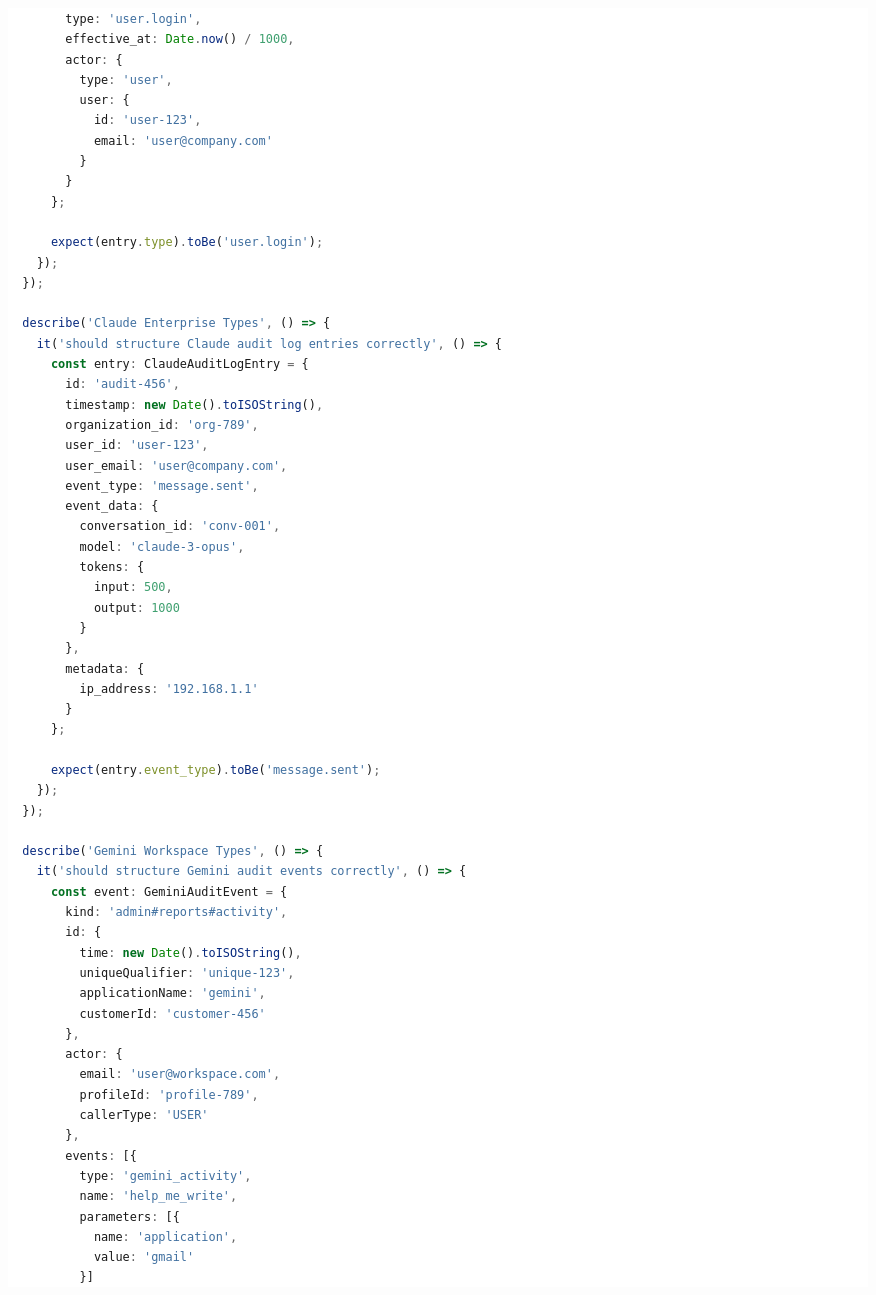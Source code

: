 ```typescript
        type: 'user.login',
        effective_at: Date.now() / 1000,
        actor: {
          type: 'user',
          user: {
            id: 'user-123',
            email: 'user@company.com'
          }
        }
      };

      expect(entry.type).toBe('user.login');
    });
  });

  describe('Claude Enterprise Types', () => {
    it('should structure Claude audit log entries correctly', () => {
      const entry: ClaudeAuditLogEntry = {
        id: 'audit-456',
        timestamp: new Date().toISOString(),
        organization_id: 'org-789',
        user_id: 'user-123',
        user_email: 'user@company.com',
        event_type: 'message.sent',
        event_data: {
          conversation_id: 'conv-001',
          model: 'claude-3-opus',
          tokens: {
            input: 500,
            output: 1000
          }
        },
        metadata: {
          ip_address: '192.168.1.1'
        }
      };

      expect(entry.event_type).toBe('message.sent');
    });
  });

  describe('Gemini Workspace Types', () => {
    it('should structure Gemini audit events correctly', () => {
      const event: GeminiAuditEvent = {
        kind: 'admin#reports#activity',
        id: {
          time: new Date().toISOString(),
          uniqueQualifier: 'unique-123',
          applicationName: 'gemini',
          customerId: 'customer-456'
        },
        actor: {
          email: 'user@workspace.com',
          profileId: 'profile-789',
          callerType: 'USER'
        },
        events: [{
          type: 'gemini_activity',
          name: 'help_me_write',
          parameters: [{
            name: 'application',
            value: 'gmail'
          }]
```